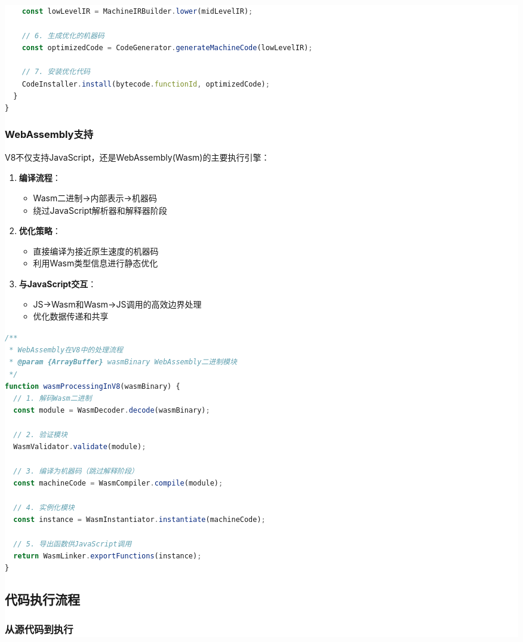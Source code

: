 ```js
    const lowLevelIR = MachineIRBuilder.lower(midLevelIR);
    
    // 6. 生成优化的机器码
    const optimizedCode = CodeGenerator.generateMachineCode(lowLevelIR);
    
    // 7. 安装优化代码
    CodeInstaller.install(bytecode.functionId, optimizedCode);
  }
}
```

### WebAssembly支持

V8不仅支持JavaScript，还是WebAssembly(Wasm)的主要执行引擎：

1. **编译流程**：
   - Wasm二进制→内部表示→机器码
   - 绕过JavaScript解析器和解释器阶段

2. **优化策略**：
   - 直接编译为接近原生速度的机器码
   - 利用Wasm类型信息进行静态优化

3. **与JavaScript交互**：
   - JS→Wasm和Wasm→JS调用的高效边界处理
   - 优化数据传递和共享

```js
/**
 * WebAssembly在V8中的处理流程
 * @param {ArrayBuffer} wasmBinary WebAssembly二进制模块
 */
function wasmProcessingInV8(wasmBinary) {
  // 1. 解码Wasm二进制
  const module = WasmDecoder.decode(wasmBinary);
  
  // 2. 验证模块
  WasmValidator.validate(module);
  
  // 3. 编译为机器码（跳过解释阶段）
  const machineCode = WasmCompiler.compile(module);
  
  // 4. 实例化模块
  const instance = WasmInstantiator.instantiate(machineCode);
  
  // 5. 导出函数供JavaScript调用
  return WasmLinker.exportFunctions(instance);
}
```

## 代码执行流程

### 从源代码到执行
